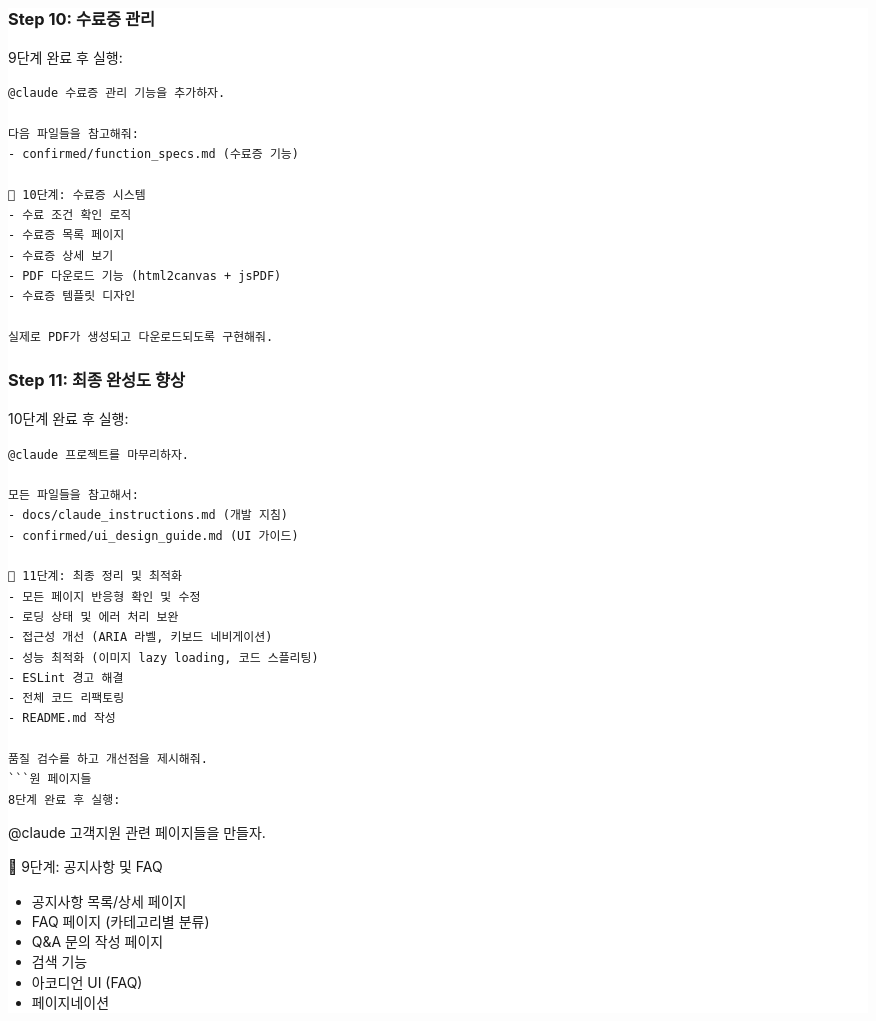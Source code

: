 ### Step 10: 수료증 관리
9단계 완료 후 실행:

```
@claude 수료증 관리 기능을 추가하자.

다음 파일들을 참고해줘:
- confirmed/function_specs.md (수료증 기능)

🎯 10단계: 수료증 시스템
- 수료 조건 확인 로직
- 수료증 목록 페이지
- 수료증 상세 보기
- PDF 다운로드 기능 (html2canvas + jsPDF)
- 수료증 템플릿 디자인

실제로 PDF가 생성되고 다운로드되도록 구현해줘.
```

### Step 11: 최종 완성도 향상
10단계 완료 후 실행:

```
@claude 프로젝트를 마무리하자.

모든 파일들을 참고해서:
- docs/claude_instructions.md (개발 지침)
- confirmed/ui_design_guide.md (UI 가이드)

🎯 11단계: 최종 정리 및 최적화
- 모든 페이지 반응형 확인 및 수정
- 로딩 상태 및 에러 처리 보완
- 접근성 개선 (ARIA 라벨, 키보드 네비게이션)
- 성능 최적화 (이미지 lazy loading, 코드 스플리팅)
- ESLint 경고 해결
- 전체 코드 리팩토링
- README.md 작성

품질 검수를 하고 개선점을 제시해줘.
```원 페이지들
8단계 완료 후 실행:

```
@claude 고객지원 관련 페이지들을 만들자.

🎯 9단계: 공지사항 및 FAQ
- 공지사항 목록/상세 페이지
- FAQ 페이지 (카테고리별 분류)
- Q&A 문의 작성 페이지
- 검색 기능
- 아코디언 UI (FAQ)
- 페이지네이션
